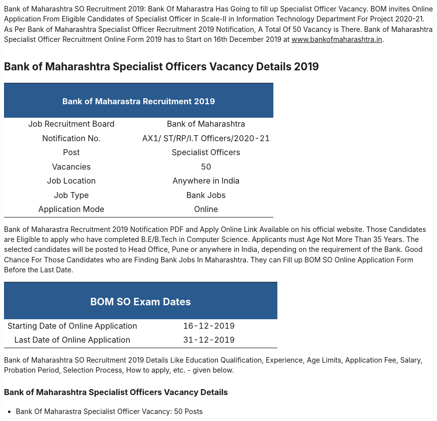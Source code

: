 Bank of Maharashtra SO Recruitment 2019: Bank Of Maharastra Has Going to fill up Specialist Officer Vacancy. BOM invites Online Application From Eligible Candidates of Specialist Officer in Scale-II in Information Technology Department For Project 2020-21. As Per Bank of Maharashtra Specialist Officer Recruitment 2019 Notification, A Total Of 50 Vacancy is There. Bank of Maharashtra Specialist Officer Recruitment Online Form 2019 has to Start on 16th December 2019 at www.bankofmaharashtra.in.

## **Bank of Maharashtra Specialist Officers Vacancy Details 2019**

<table style="border-collapse: collapse; width: 100%;"><tbody><tr><td style="width: 50%; background-color: #2a5a8e; text-align: center;" colspan="2"><h3><strong><span style="color: #ffffff;">Bank of Maharastra Recruitment 2019</span></strong></h3></td></tr><tr><td style="width: 50%; text-align: center;"><span style="font-size: 12pt;">Job Recruitment Board</span></td><td style="width: 50%; text-align: center;"><span style="font-size: 12pt;">Bank of Maharashtra</span></td></tr><tr><td style="width: 50%; text-align: center;"><span style="font-size: 12pt;">Notification No.</span></td><td style="width: 50%; text-align: center;"><span style="font-size: 12pt;">AX1/ ST/RP/I.T Officers/2020-21</span></td></tr><tr><td style="width: 50%; text-align: center;"><span style="font-size: 12pt;">Post</span></td><td style="width: 50%; text-align: center;"><span style="font-size: 12pt;">Specialist Officers</span></td></tr><tr><td style="width: 50%; text-align: center;"><span style="font-size: 12pt;">Vacancies</span></td><td style="width: 50%; text-align: center;"><span style="font-size: 12pt;">50</span></td></tr><tr><td style="width: 50%; text-align: center;"><span style="font-size: 12pt;">Job Location</span></td><td style="width: 50%; text-align: center;"><span style="font-size: 12pt;">Anywhere in India</span></td></tr><tr><td style="width: 50%; text-align: center;"><span style="font-size: 12pt;">Job Type</span></td><td style="width: 50%; text-align: center;"><span style="font-size: 12pt;">Bank Jobs</span></td></tr><tr><td style="width: 50%; text-align: center;"><span style="font-size: 12pt;">Application Mode</span></td><td style="width: 50%; text-align: center;"><span style="font-size: 12pt;">Online</span></td></tr></tbody></table>

Bank of Maharastra Recruitment 2019 Notification PDF and Apply Online Link Available on his official website. Those Candidates are Eligible to apply who have completed B.E/B.Tech in Computer Science. Applicants must Age Not More Than 35 Years. The selected candidates will be posted to Head Office, Pune or anywhere in India, depending on the requirement of the Bank. Good Chance For Those Candidates who are Finding Bank Jobs In Maharashtra. They can Fill up BOM SO Online Application Form Before the Last Date.

<table style="border-collapse: collapse;"><tbody><tr><td style="width: 50%; background-color: #2a5a8e; text-align: center;" colspan="2"><h3><strong><span style="font-size: 15pt; color: #ffffff;">BOM SO Exam Dates</span></strong></h3></td></tr><tr><td style="width: 50%; text-align: center;"><span style="font-size: 12pt;">Starting Date of Online Application</span></td><td style="width: 50%; text-align: center;"><span style="font-size: 12pt;">16-12-2019</span></td></tr><tr><td style="width: 50%; text-align: center;"><span style="font-size: 12pt;">Last Date of Online Application</span></td><td style="width: 50%; text-align: center;"><span style="font-size: 12pt;">31-12-2019</span></td></tr></tbody></table>

Bank of Maharashtra SO Recruitment 2019 Details Like Education Qualification, Experience, Age Limits, Application Fee, Salary, Probation Period, Selection Process, How to apply, etc. - given below.

### **Bank of Maharashtra Specialist Officers Vacancy Details**

- Bank Of Maharastra Specialist Officer Vacancy: 50 Posts
